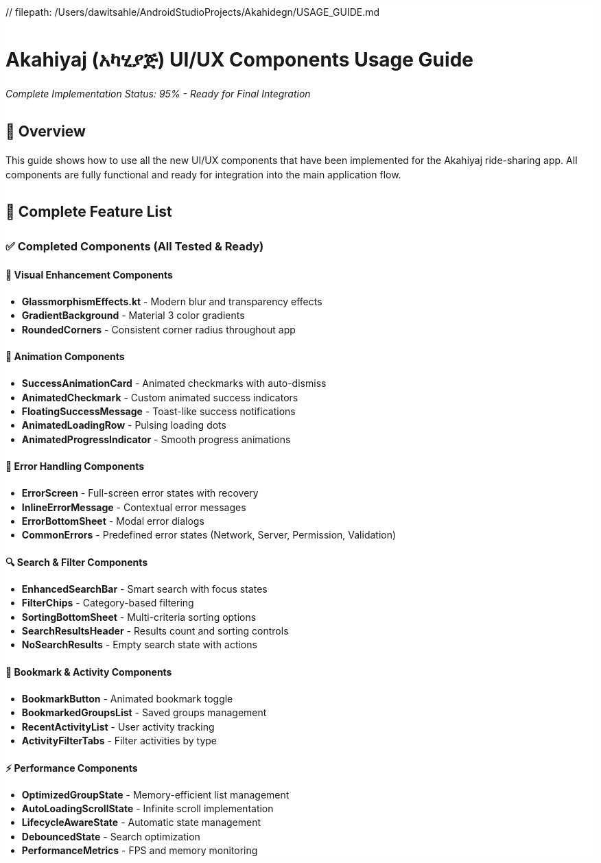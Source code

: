 // filepath: /Users/dawitsahle/AndroidStudioProjects/Akahidegn/USAGE_GUIDE.md
# Akahiyaj (አካሂያጅ) UI/UX Components Usage Guide
*Complete Implementation Status: 95% - Ready for Final Integration*

## 🎯 Overview
This guide shows how to use all the new UI/UX components that have been implemented for the Akahiyaj ride-sharing app. All components are fully functional and ready for integration into the main application flow.

## 📱 Complete Feature List

### ✅ Completed Components (All Tested & Ready)

#### 🎨 Visual Enhancement Components
- **GlassmorphismEffects.kt** - Modern blur and transparency effects
- **GradientBackground** - Material 3 color gradients
- **RoundedCorners** - Consistent corner radius throughout app

#### 🔄 Animation Components
- **SuccessAnimationCard** - Animated checkmarks with auto-dismiss
- **AnimatedCheckmark** - Custom animated success indicators
- **FloatingSuccessMessage** - Toast-like success notifications
- **AnimatedLoadingRow** - Pulsing loading dots
- **AnimatedProgressIndicator** - Smooth progress animations

#### 🚨 Error Handling Components
- **ErrorScreen** - Full-screen error states with recovery
- **InlineErrorMessage** - Contextual error messages
- **ErrorBottomSheet** - Modal error dialogs
- **CommonErrors** - Predefined error states (Network, Server, Permission, Validation)

#### 🔍 Search & Filter Components
- **EnhancedSearchBar** - Smart search with focus states
- **FilterChips** - Category-based filtering
- **SortingBottomSheet** - Multi-criteria sorting options
- **SearchResultsHeader** - Results count and sorting controls
- **NoSearchResults** - Empty search state with actions

#### 📑 Bookmark & Activity Components
- **BookmarkButton** - Animated bookmark toggle
- **BookmarkedGroupsList** - Saved groups management
- **RecentActivityList** - User activity tracking
- **ActivityFilterTabs** - Filter activities by type

#### ⚡ Performance Components
- **OptimizedGroupState** - Memory-efficient list management
- **AutoLoadingScrollState** - Infinite scroll implementation
- **LifecycleAwareState** - Automatic state management
- **DebouncedState** - Search optimization
- **PerformanceMetrics** - FPS and memory monitoring
